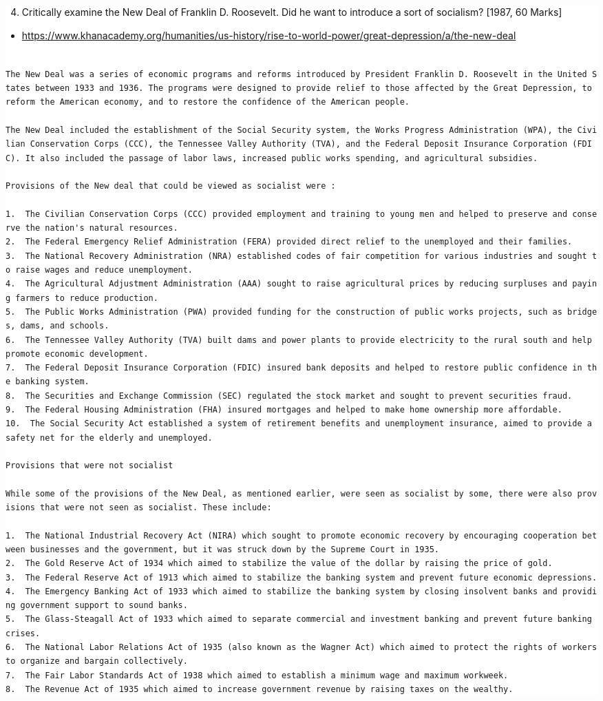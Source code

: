 

4. Critically examine the New Deal of Franklin D. Roosevelt. Did he want to introduce a sort of socialism? [1987, 60 Marks]
-   https://www.khanacademy.org/humanities/us-history/rise-to-world-power/great-depression/a/the-new-deal

```ad-Answer

The New Deal was a series of economic programs and reforms introduced by President Franklin D. Roosevelt in the United States between 1933 and 1936. The programs were designed to provide relief to those affected by the Great Depression, to reform the American economy, and to restore the confidence of the American people. 

The New Deal included the establishment of the Social Security system, the Works Progress Administration (WPA), the Civilian Conservation Corps (CCC), the Tennessee Valley Authority (TVA), and the Federal Deposit Insurance Corporation (FDIC). It also included the passage of labor laws, increased public works spending, and agricultural subsidies.

Provisions of the New deal that could be viewed as socialist were : 

1.  The Civilian Conservation Corps (CCC) provided employment and training to young men and helped to preserve and conserve the nation's natural resources.
2.  The Federal Emergency Relief Administration (FERA) provided direct relief to the unemployed and their families.
3.  The National Recovery Administration (NRA) established codes of fair competition for various industries and sought to raise wages and reduce unemployment.
4.  The Agricultural Adjustment Administration (AAA) sought to raise agricultural prices by reducing surpluses and paying farmers to reduce production.
5.  The Public Works Administration (PWA) provided funding for the construction of public works projects, such as bridges, dams, and schools.
6.  The Tennessee Valley Authority (TVA) built dams and power plants to provide electricity to the rural south and help promote economic development.
7.  The Federal Deposit Insurance Corporation (FDIC) insured bank deposits and helped to restore public confidence in the banking system.
8.  The Securities and Exchange Commission (SEC) regulated the stock market and sought to prevent securities fraud.
9.  The Federal Housing Administration (FHA) insured mortgages and helped to make home ownership more affordable.
10.  The Social Security Act established a system of retirement benefits and unemployment insurance, aimed to provide a safety net for the elderly and unemployed.

Provisions that were not socialist

While some of the provisions of the New Deal, as mentioned earlier, were seen as socialist by some, there were also provisions that were not seen as socialist. These include:

1.  The National Industrial Recovery Act (NIRA) which sought to promote economic recovery by encouraging cooperation between businesses and the government, but it was struck down by the Supreme Court in 1935.
2.  The Gold Reserve Act of 1934 which aimed to stabilize the value of the dollar by raising the price of gold.
3.  The Federal Reserve Act of 1913 which aimed to stabilize the banking system and prevent future economic depressions.
4.  The Emergency Banking Act of 1933 which aimed to stabilize the banking system by closing insolvent banks and providing government support to sound banks.
5.  The Glass-Steagall Act of 1933 which aimed to separate commercial and investment banking and prevent future banking crises.
6.  The National Labor Relations Act of 1935 (also known as the Wagner Act) which aimed to protect the rights of workers to organize and bargain collectively.
7.  The Fair Labor Standards Act of 1938 which aimed to establish a minimum wage and maximum workweek.
8.  The Revenue Act of 1935 which aimed to increase government revenue by raising taxes on the wealthy.
```